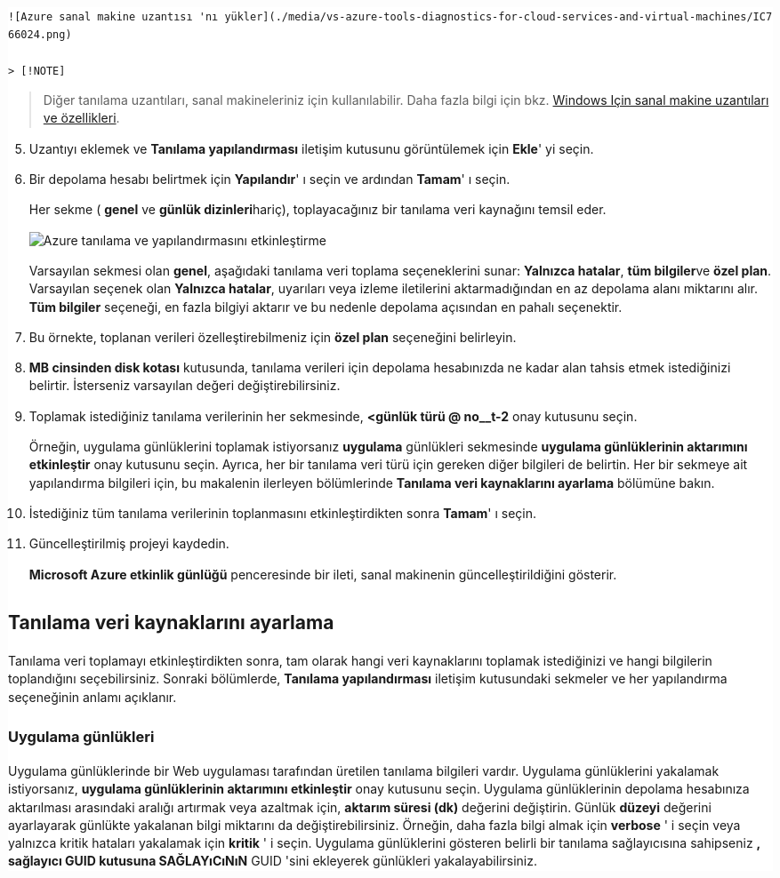     ![Azure sanal makine uzantısı 'nı yükler](./media/vs-azure-tools-diagnostics-for-cloud-services-and-virtual-machines/IC766024.png)

    > [!NOTE]
   > Diğer tanılama uzantıları, sanal makineleriniz için kullanılabilir. Daha fazla bilgi için bkz. [Windows Için sanal makine uzantıları ve özellikleri](https://docs.microsoft.com/azure/virtual-machines/windows/extensions-features).
   >
   >
5. Uzantıyı eklemek ve **Tanılama yapılandırması** iletişim kutusunu görüntülemek için **Ekle**' yi seçin.
6. Bir depolama hesabı belirtmek için **Yapılandır**' ı seçin ve ardından **Tamam**' ı seçin.

    Her sekme ( **genel** ve **günlük dizinleri**hariç), toplayacağınız bir tanılama veri kaynağını temsil eder.

    ![Azure tanılama ve yapılandırmasını etkinleştirme](./media/vs-azure-tools-diagnostics-for-cloud-services-and-virtual-machines/IC758144.png)

    Varsayılan sekmesi olan **genel**, aşağıdaki tanılama veri toplama seçeneklerini sunar: **Yalnızca hatalar**, **tüm bilgiler**ve **özel plan**. Varsayılan seçenek olan **Yalnızca hatalar**, uyarıları veya izleme iletilerini aktarmadığından en az depolama alanı miktarını alır. **Tüm bilgiler** seçeneği, en fazla bilgiyi aktarır ve bu nedenle depolama açısından en pahalı seçenektir.
7. Bu örnekte, toplanan verileri özelleştirebilmeniz için **özel plan** seçeneğini belirleyin.
8. **MB cinsinden disk kotası** kutusunda, tanılama verileri için depolama hesabınızda ne kadar alan tahsis etmek istediğinizi belirtir. İsterseniz varsayılan değeri değiştirebilirsiniz.
9. Toplamak istediğiniz tanılama verilerinin her sekmesinde, **\<günlük türü @ no__t-2** onay kutusunu seçin.

    Örneğin, uygulama günlüklerini toplamak istiyorsanız **uygulama** günlükleri sekmesinde **uygulama günlüklerinin aktarımını etkinleştir** onay kutusunu seçin. Ayrıca, her bir tanılama veri türü için gereken diğer bilgileri de belirtin. Her bir sekmeye ait yapılandırma bilgileri için, bu makalenin ilerleyen bölümlerinde **Tanılama veri kaynaklarını ayarlama** bölümüne bakın.
10. İstediğiniz tüm tanılama verilerinin toplanmasını etkinleştirdikten sonra **Tamam**' ı seçin.
11. Güncelleştirilmiş projeyi kaydedin.

    **Microsoft Azure etkinlik günlüğü** penceresinde bir ileti, sanal makinenin güncelleştirildiğini gösterir.

## <a name="set-up-diagnostics-data-sources"></a>Tanılama veri kaynaklarını ayarlama
Tanılama veri toplamayı etkinleştirdikten sonra, tam olarak hangi veri kaynaklarını toplamak istediğinizi ve hangi bilgilerin toplandığını seçebilirsiniz. Sonraki bölümlerde, **Tanılama yapılandırması** iletişim kutusundaki sekmeler ve her yapılandırma seçeneğinin anlamı açıklanır.

### <a name="application-logs"></a>Uygulama günlükleri
Uygulama günlüklerinde bir Web uygulaması tarafından üretilen tanılama bilgileri vardır. Uygulama günlüklerini yakalamak istiyorsanız, **uygulama günlüklerinin aktarımını etkinleştir** onay kutusunu seçin. Uygulama günlüklerinin depolama hesabınıza aktarılması arasındaki aralığı artırmak veya azaltmak için, **aktarım süresi (dk)** değerini değiştirin. Günlük **düzeyi** değerini ayarlayarak günlükte yakalanan bilgi miktarını da değiştirebilirsiniz. Örneğin, daha fazla bilgi almak için **verbose** ' i seçin veya yalnızca kritik hataları yakalamak için **kritik** ' i seçin. Uygulama günlüklerini gösteren belirli bir tanılama sağlayıcısına sahipseniz **, sağlayıcı GUID kutusuna SAĞLAYıCıNıN** GUID 'sini ekleyerek günlükleri yakalayabilirsiniz.
